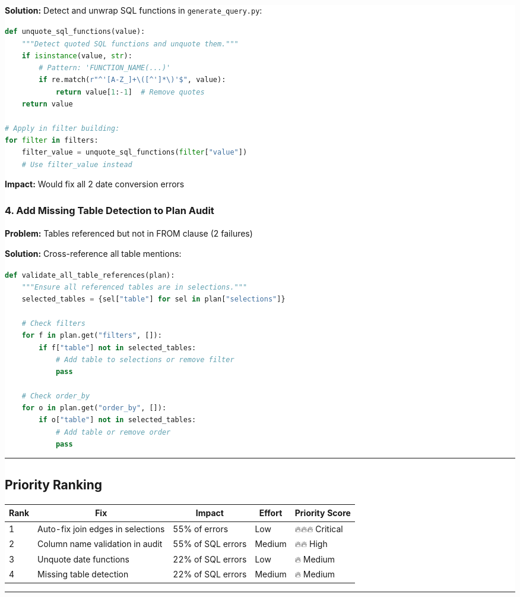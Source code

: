 **Solution:** Detect and unwrap SQL functions in `generate_query.py`:

```python
def unquote_sql_functions(value):
    """Detect quoted SQL functions and unquote them."""
    if isinstance(value, str):
        # Pattern: 'FUNCTION_NAME(...)'
        if re.match(r"^'[A-Z_]+\([^']*\)'$", value):
            return value[1:-1]  # Remove quotes
    return value

# Apply in filter building:
for filter in filters:
    filter_value = unquote_sql_functions(filter["value"])
    # Use filter_value instead
```

**Impact:** Would fix all 2 date conversion errors

### 4. Add Missing Table Detection to Plan Audit

**Problem:** Tables referenced but not in FROM clause (2 failures)

**Solution:** Cross-reference all table mentions:

```python
def validate_all_table_references(plan):
    """Ensure all referenced tables are in selections."""
    selected_tables = {sel["table"] for sel in plan["selections"]}

    # Check filters
    for f in plan.get("filters", []):
        if f["table"] not in selected_tables:
            # Add table to selections or remove filter
            pass

    # Check order_by
    for o in plan.get("order_by", []):
        if o["table"] not in selected_tables:
            # Add table or remove order
            pass
```

---

## Priority Ranking

| Rank | Fix | Impact | Effort | Priority Score |
|------|-----|--------|--------|---------------|
| 1 | Auto-fix join edges in selections | 55% of errors | Low | 🔥🔥🔥 Critical |
| 2 | Column name validation in audit | 55% of SQL errors | Medium | 🔥🔥 High |
| 3 | Unquote date functions | 22% of SQL errors | Low | 🔥 Medium |
| 4 | Missing table detection | 22% of SQL errors | Medium | 🔥 Medium |

---